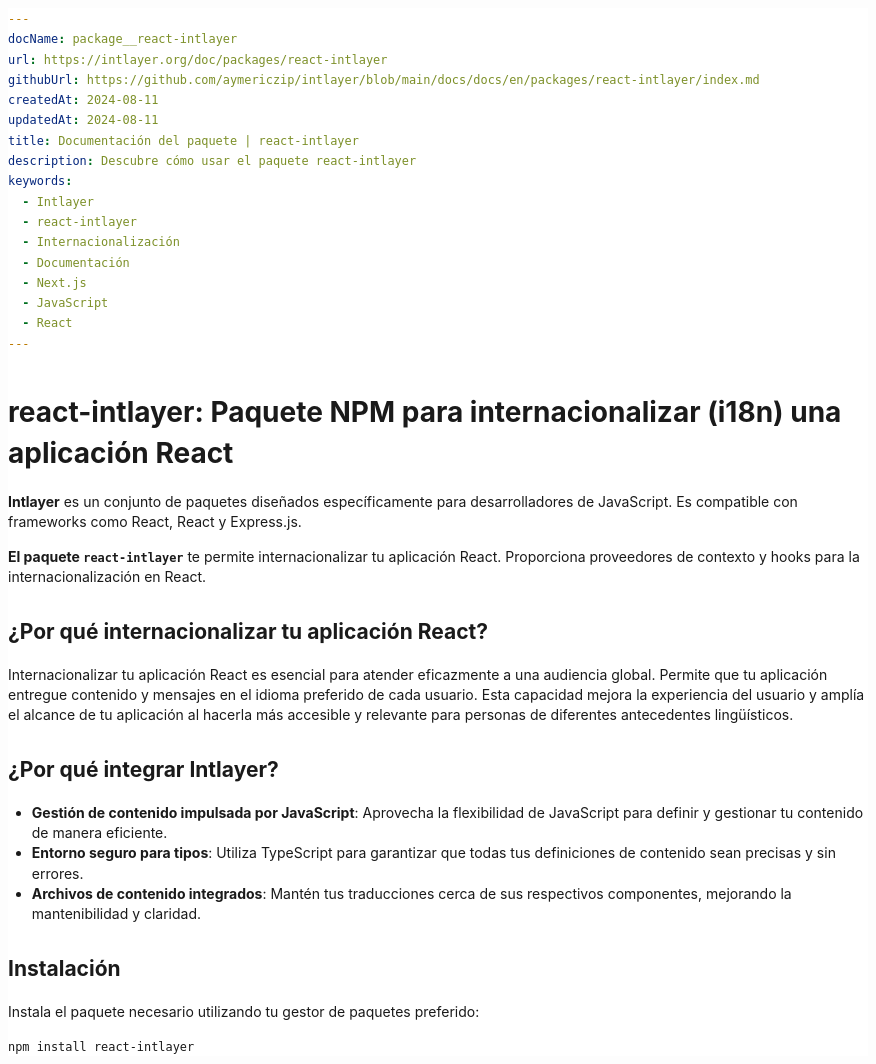 ```yaml
---
docName: package__react-intlayer
url: https://intlayer.org/doc/packages/react-intlayer
githubUrl: https://github.com/aymericzip/intlayer/blob/main/docs/docs/en/packages/react-intlayer/index.md
createdAt: 2024-08-11
updatedAt: 2024-08-11
title: Documentación del paquete | react-intlayer
description: Descubre cómo usar el paquete react-intlayer
keywords:
  - Intlayer
  - react-intlayer
  - Internacionalización
  - Documentación
  - Next.js
  - JavaScript
  - React
---
```


# react-intlayer: Paquete NPM para internacionalizar (i18n) una aplicación React

**Intlayer** es un conjunto de paquetes diseñados específicamente para desarrolladores de JavaScript. Es compatible con frameworks como React, React y Express.js.

**El paquete `react-intlayer`** te permite internacionalizar tu aplicación React. Proporciona proveedores de contexto y hooks para la internacionalización en React.

## ¿Por qué internacionalizar tu aplicación React?

Internacionalizar tu aplicación React es esencial para atender eficazmente a una audiencia global. Permite que tu aplicación entregue contenido y mensajes en el idioma preferido de cada usuario. Esta capacidad mejora la experiencia del usuario y amplía el alcance de tu aplicación al hacerla más accesible y relevante para personas de diferentes antecedentes lingüísticos.

## ¿Por qué integrar Intlayer?

- **Gestión de contenido impulsada por JavaScript**: Aprovecha la flexibilidad de JavaScript para definir y gestionar tu contenido de manera eficiente.
- **Entorno seguro para tipos**: Utiliza TypeScript para garantizar que todas tus definiciones de contenido sean precisas y sin errores.
- **Archivos de contenido integrados**: Mantén tus traducciones cerca de sus respectivos componentes, mejorando la mantenibilidad y claridad.

## Instalación

Instala el paquete necesario utilizando tu gestor de paquetes preferido:

```bash packageManager="npm"
npm install react-intlayer
```
